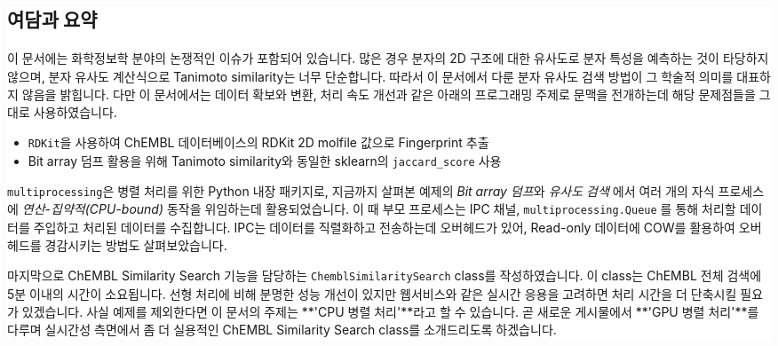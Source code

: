 ## 여담과 요약

이 문서에는 화학정보학 분야의 논쟁적인 이슈가 포함되어 있습니다.
많은 경우 분자의 2D 구조에 대한 유사도로 분자 특성을 예측하는 것이 타당하지 않으며, 분자 유사도 계산식으로 Tanimoto similarity는 너무 단순합니다.
따라서 이 문서에서 다룬 분자 유사도 검색 방법이 그 학술적 의미를 대표하지 않음을 밝힙니다.
다만 이 문서에서는 데이터 확보와 변환, 처리 속도 개선과 같은 아래의 프로그래밍 주제로 문맥을 전개하는데 해당 문제점들을 그대로 사용하였습니다.
- `RDKit`을 사용하여 ChEMBL 데이터베이스의 RDKit 2D molfile 값으로 Fingerprint 추출
- Bit array 덤프 활용을 위해 Tanimoto similarity와 동일한 sklearn의 `jaccard_score` 사용

`multiprocessing`은 병렬 처리를 위한 Python 내장 패키지로, 지금까지 살펴본 예제의
*Bit array 덤프*와 *유사도 검색* 에서 여러 개의 자식 프로세스에 *연산-집약적(CPU-bound)* 동작을 위임하는데 활용되었습니다.
이 때 부모 프로세스는 IPC 채널, `multiprocessing.Queue` 를 통해 처리할 데이터를 주입하고 처리된 데이터를 수집합니다.
IPC는 데이터를 직렬화하고 전송하는데 오버헤드가 있어, Read-only 데이터에 COW를 활용하여 오버헤드를 경감시키는 방법도 살펴보았습니다.

마지막으로 ChEMBL Similarity Search 기능을 담당하는 `ChemblSimilaritySearch` class를 작성하였습니다.
이 class는 ChEMBL 전체 검색에 5분 이내의 시간이 소요됩니다.
선형 처리에 비해 분명한 성능 개선이 있지만 웹서비스와 같은 실시간 응용을 고려하면 처리 시간을 더 단축시킬 필요가 있겠습니다.
사실 예제를 제외한다면 이 문서의 주제는 **'CPU 병렬 처리'**라고 할 수 있습니다.
곧 새로운 게시물에서 **'GPU 병렬 처리'**를 다루며 실시간성 측면에서 좀 더 실용적인 ChEMBL Similarity Search class를 소개드리도록 하겠습니다.
